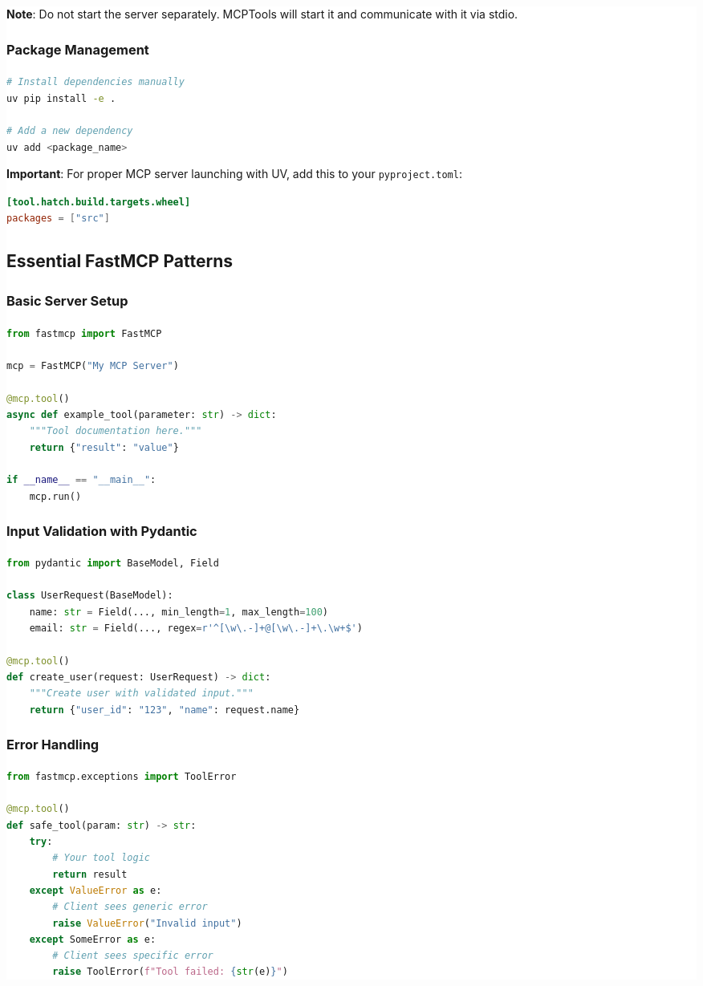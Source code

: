 **Note**: Do not start the server separately. MCPTools will start it and communicate with it via stdio.

### Package Management

```bash
# Install dependencies manually
uv pip install -e .

# Add a new dependency
uv add <package_name>
```

**Important**: For proper MCP server launching with UV, add this to your `pyproject.toml`:
```toml
[tool.hatch.build.targets.wheel]
packages = ["src"]
```

## Essential FastMCP Patterns

### Basic Server Setup
```python
from fastmcp import FastMCP

mcp = FastMCP("My MCP Server")

@mcp.tool()
async def example_tool(parameter: str) -> dict:
    """Tool documentation here."""
    return {"result": "value"}

if __name__ == "__main__":
    mcp.run()
```

### Input Validation with Pydantic
```python
from pydantic import BaseModel, Field

class UserRequest(BaseModel):
    name: str = Field(..., min_length=1, max_length=100)
    email: str = Field(..., regex=r'^[\w\.-]+@[\w\.-]+\.\w+$')

@mcp.tool()
def create_user(request: UserRequest) -> dict:
    """Create user with validated input."""
    return {"user_id": "123", "name": request.name}
```

### Error Handling
```python
from fastmcp.exceptions import ToolError

@mcp.tool()
def safe_tool(param: str) -> str:
    try:
        # Your tool logic
        return result
    except ValueError as e:
        # Client sees generic error
        raise ValueError("Invalid input")
    except SomeError as e:
        # Client sees specific error
        raise ToolError(f"Tool failed: {str(e)}")
```